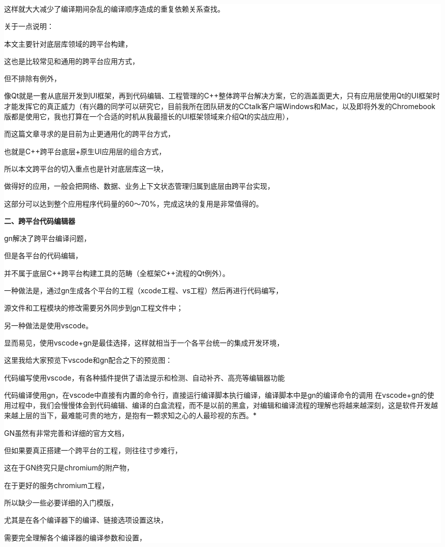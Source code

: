 这样就大大减少了编译期间杂乱的编译顺序造成的重复依赖关系查找。



关于一点说明：

本文主要针对底层库领域的跨平台构建，

这也是比较常见和通用的跨平台应用方式，

但不排除有例外，

像Qt就是一套从底层开发到UI框架，再到代码编辑、工程管理的C++整体跨平台解决方案，它的涵盖面更大，只有应用层使用Qt的UI框架时才能发挥它的真正威力（有兴趣的同学可以研究它，目前我所在团队研发的CCtalk客户端Windows和Mac，以及即将外发的Chromebook版都是使用它，我也打算在一个合适的时机从我最擅长的UI框架领域来介绍Qt的实战应用），

而这篇文章寻求的是目前为止更通用化的跨平台方式，

也就是C++跨平台底层+原生UI应用层的组合方式，

所以本文跨平台的切入重点也是针对底层库这一块，

做得好的应用，一般会把网络、数据、业务上下文状态管理归属到底层由跨平台实现，

这部分可以达到整个应用程序代码量的60～70%，完成这块的复用是非常值得的。



**二、跨平台代码编辑器**

gn解决了跨平台编译问题，

但是各平台的代码编辑，

并不属于底层C++跨平台构建工具的范畴（全框架C++流程的Qt例外）。

一种做法是，通过gn生成各个平台的工程（xcode工程、vs工程）然后再进行代码编写，

源文件和工程模块的修改需要另外同步到gn工程文件中；

另一种做法是使用vscode。

显而易见，使用vscode+gn是最佳选择，这样就相当于一个各平台统一的集成开发环境，

这里我给大家预览下vscode和gn配合之下的预览图：

代码编写使用vscode，有各种插件提供了语法提示和检测、自动补齐、高亮等编辑器功能

代码编译使用gn，在vscode中直接有内置的命令行，直接运行编译脚本执行编译，编译脚本中是gn的编译命令的调用
在vscode+gn的使用过程中，我们会慢慢体会到代码编辑、编译的白盒流程，而不是以前的黑盒，对编辑和编译流程的理解也将越来越深刻，这是软件开发越来越上层的当下，最难能可贵的地方，是抱有一颗求知之心的人最珍视的东西。*



GN虽然有非常完善和详细的官方文档，

但如果要真正搭建一个跨平台的工程，则往往寸步难行，

这在于GN终究只是chromium的附产物，

在于更好的服务chromium工程，

所以缺少一些必要详细的入门模版，

尤其是在各个编译器下的编译、链接选项设置这块，

需要完全理解各个编译器的编译参数和设置，
